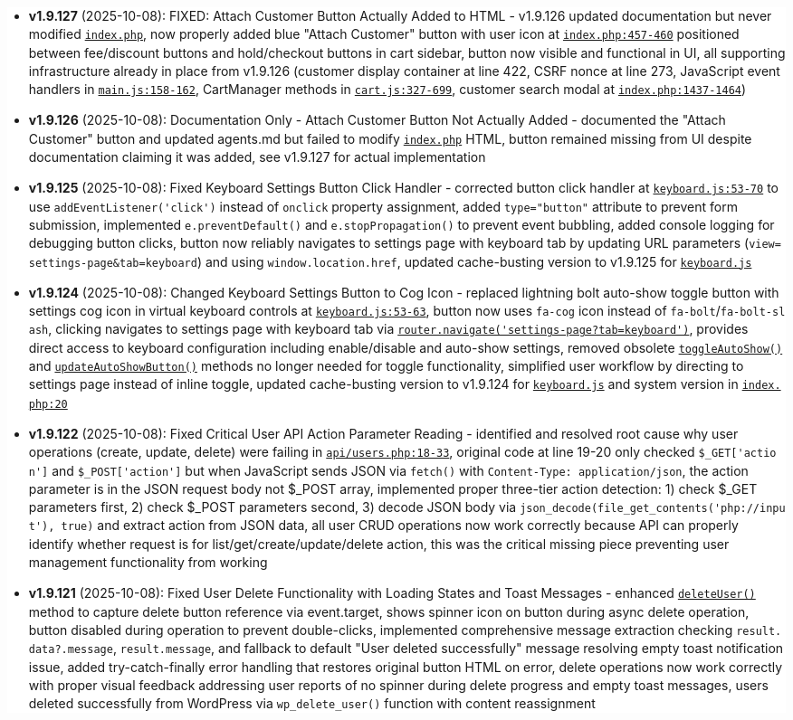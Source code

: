 - **v1.9.127** (2025-10-08): FIXED: Attach Customer Button Actually Added to HTML - v1.9.126 updated documentation but never modified [`index.php`](index.php:457-460), now properly added blue "Attach Customer" button with user icon at [`index.php:457-460`](index.php:457-460) positioned between fee/discount buttons and hold/checkout buttons in cart sidebar, button now visible and functional in UI, all supporting infrastructure already in place from v1.9.126 (customer display container at line 422, CSRF nonce at line 273, JavaScript event handlers in [`main.js:158-162`](assets/js/main.js:158-162), CartManager methods in [`cart.js:327-699`](assets/js/modules/cart/cart.js:327-699), customer search modal at [`index.php:1437-1464`](index.php:1437-1464))

- **v1.9.126** (2025-10-08): Documentation Only - Attach Customer Button Not Actually Added - documented the "Attach Customer" button and updated agents.md but failed to modify [`index.php`](index.php) HTML, button remained missing from UI despite documentation claiming it was added, see v1.9.127 for actual implementation

- **v1.9.125** (2025-10-08): Fixed Keyboard Settings Button Click Handler - corrected button click handler at [`keyboard.js:53-70`](assets/js/modules/keyboard.js:53-70) to use `addEventListener('click')` instead of `onclick` property assignment, added `type="button"` attribute to prevent form submission, implemented `e.preventDefault()` and `e.stopPropagation()` to prevent event bubbling, added console logging for debugging button clicks, button now reliably navigates to settings page with keyboard tab by updating URL parameters (`view=settings-page&tab=keyboard`) and using `window.location.href`, updated cache-busting version to v1.9.125 for [`keyboard.js`](index.php:29)

- **v1.9.124** (2025-10-08): Changed Keyboard Settings Button to Cog Icon - replaced lightning bolt auto-show toggle button with settings cog icon in virtual keyboard controls at [`keyboard.js:53-63`](assets/js/modules/keyboard.js:53-63), button now uses `fa-cog` icon instead of `fa-bolt`/`fa-bolt-slash`, clicking navigates to settings page with keyboard tab via [`router.navigate('settings-page?tab=keyboard')`](assets/js/modules/keyboard.js:61), provides direct access to keyboard configuration including enable/disable and auto-show settings, removed obsolete [`toggleAutoShow()`](assets/js/modules/keyboard.js:295-352) and [`updateAutoShowButton()`](assets/js/modules/keyboard.js:354-377) methods no longer needed for toggle functionality, simplified user workflow by directing to settings page instead of inline toggle, updated cache-busting version to v1.9.124 for [`keyboard.js`](index.php:29) and system version in [`index.php:20`](index.php:20)

- **v1.9.122** (2025-10-08): Fixed Critical User API Action Parameter Reading - identified and resolved root cause why user operations (create, update, delete) were failing in [`api/users.php:18-33`](api/users.php:18-33), original code at line 19-20 only checked `$_GET['action']` and `$_POST['action']` but when JavaScript sends JSON via `fetch()` with `Content-Type: application/json`, the action parameter is in the JSON request body not $_POST array, implemented proper three-tier action detection: 1) check $_GET parameters first, 2) check $_POST parameters second, 3) decode JSON body via `json_decode(file_get_contents('php://input'), true)` and extract action from JSON data, all user CRUD operations now work correctly because API can properly identify whether request is for list/get/create/update/delete action, this was the critical missing piece preventing user management functionality from working

- **v1.9.121** (2025-10-08): Fixed User Delete Functionality with Loading States and Toast Messages - enhanced [`deleteUser()`](assets/js/modules/admin/users.js:322-367) method to capture delete button reference via event.target, shows spinner icon on button during async delete operation, button disabled during operation to prevent double-clicks, implemented comprehensive message extraction checking `result.data?.message`, `result.message`, and fallback to default "User deleted successfully" message resolving empty toast notification issue, added try-catch-finally error handling that restores original button HTML on error, delete operations now work correctly with proper visual feedback addressing user reports of no spinner during delete progress and empty toast messages, users deleted successfully from WordPress via `wp_delete_user()` function with content reassignment
